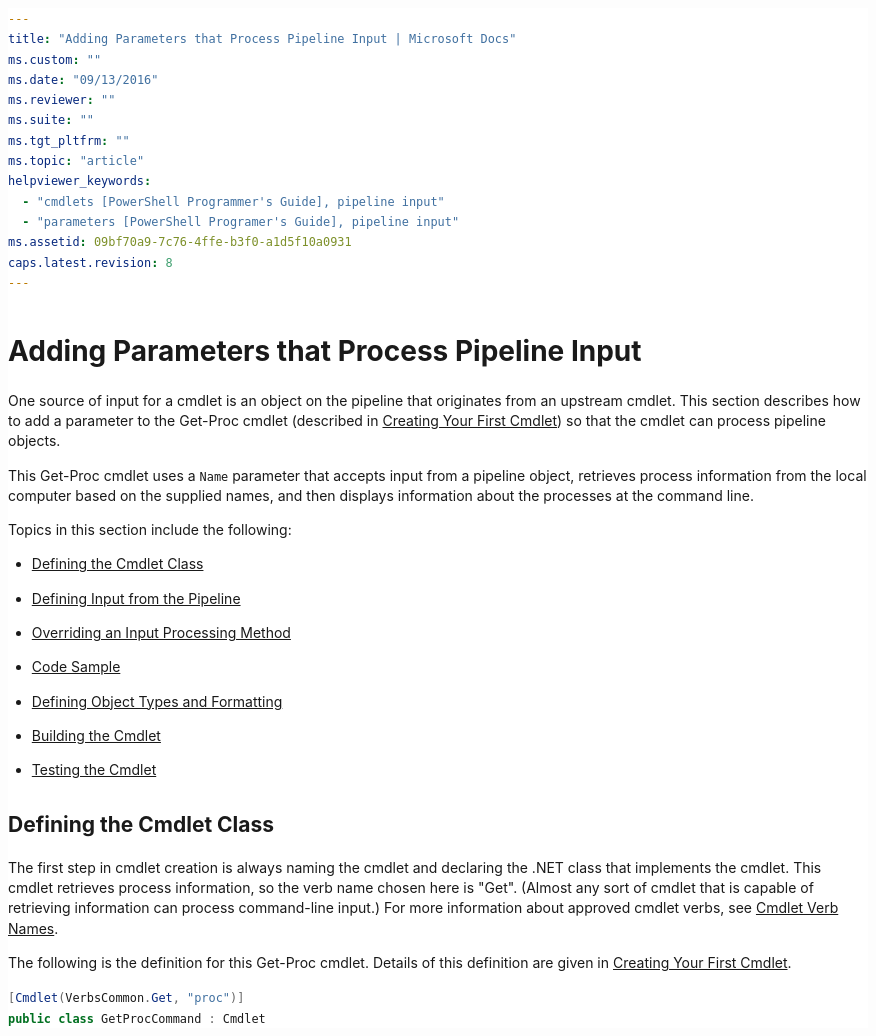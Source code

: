 ```yaml
---
title: "Adding Parameters that Process Pipeline Input | Microsoft Docs"
ms.custom: ""
ms.date: "09/13/2016"
ms.reviewer: ""
ms.suite: ""
ms.tgt_pltfrm: ""
ms.topic: "article"
helpviewer_keywords:
  - "cmdlets [PowerShell Programmer's Guide], pipeline input"
  - "parameters [PowerShell Programer's Guide], pipeline input"
ms.assetid: 09bf70a9-7c76-4ffe-b3f0-a1d5f10a0931
caps.latest.revision: 8
---
```

# Adding Parameters that Process Pipeline Input

One source of input for a cmdlet is an object on the pipeline that originates from an upstream cmdlet. This section describes how to add a parameter to the Get-Proc cmdlet (described in [Creating Your First Cmdlet](./creating-a-cmdlet-without-parameters.md)) so that the cmdlet can process pipeline objects.

This Get-Proc cmdlet uses a `Name` parameter that accepts input from a pipeline object, retrieves process information from the local computer based on the supplied names, and then displays information about the processes at the command line.

Topics in this section include the following:

- [Defining the Cmdlet Class](#Defining-the-Cmdlet-Class)

- [Defining Input from the Pipeline](#Defining-Input-from-the-Pipeline)

- [Overriding an Input Processing Method](#Overriding-an-Input-Processing-Method)

- [Code Sample](#Code-Sample)

- [Defining Object Types and Formatting](#Defining-Object-Types-and-Formatting)

- [Building the Cmdlet](#Building-the-Cmdlet)

- [Testing the Cmdlet](#Testing-the-Cmdlet)

## Defining the Cmdlet Class

The first step in cmdlet creation is always naming the cmdlet and declaring the .NET class that implements the cmdlet. This cmdlet retrieves process information, so the verb name chosen here is "Get". (Almost any sort of cmdlet that is capable of retrieving information can process command-line input.) For more information about approved cmdlet verbs, see [Cmdlet Verb Names](./approved-verbs-for-windows-powershell-commands.md).

The following is the definition for this Get-Proc cmdlet. Details of this definition are given in [Creating Your First Cmdlet](./creating-a-cmdlet-without-parameters.md).

```csharp
[Cmdlet(VerbsCommon.Get, "proc")]
public class GetProcCommand : Cmdlet
```
